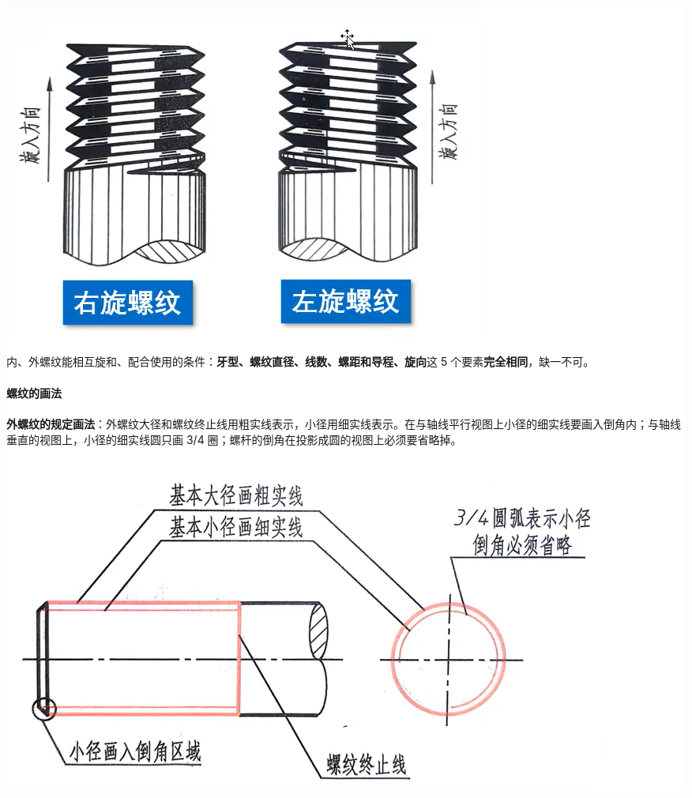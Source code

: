 ![](assets/README-2025-07-23-09-11-14.png)

内、外螺纹能相互旋和、配合使用的条件：**牙型、螺纹直径、线数、螺距和导程、旋向**这 5 个要素**完全相同**，缺一不可。

#### 螺纹的画法 

**外螺纹的规定画法**：外螺纹大径和螺纹终止线用粗实线表示，小径用细实线表示。在与轴线平行视图上小径的细实线要画入倒角内；与轴线垂直的视图上，小径的细实线圆只画 3/4 圈；螺杆的倒角在投影成圆的视图上必须要省略掉。

![](assets/README-2025-07-23-09-14-00.png)
